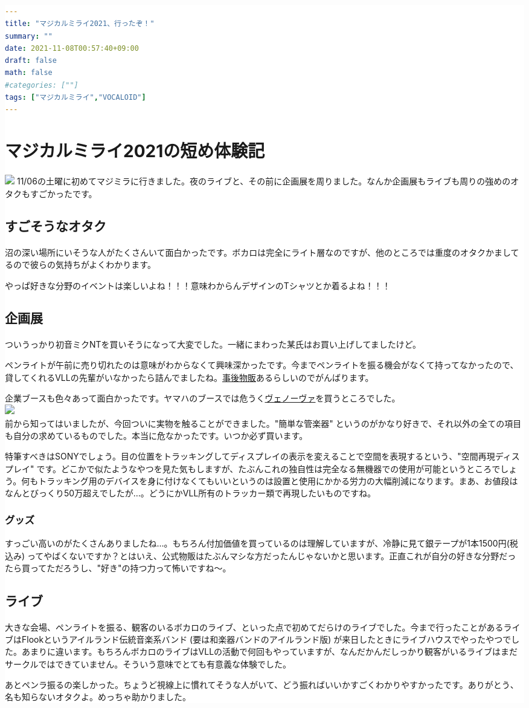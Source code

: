```yaml
---
title: "マジカルミライ2021、行ったぞ！"
summary: ""
date: 2021-11-08T00:57:40+09:00
draft: false
math: false
#categories: [""]
tags: ["マジカルミライ","VOCALOID"]
---
```


# マジカルミライ2021の短め体験記

<img src="/posts/magicalmirai2021/DSCF3267.jpg" style="width: 100%; border: none; box-shadow:none;transform:rotate(0deg)"/>
11/06の土曜に初めてマジミラに行きました。夜のライブと、その前に企画展を周りました。なんか企画展もライブも周りの強めのオタクもすごかったです。

## すごそうなオタク

沼の深い場所にいそうな人がたくさんいて面白かったです。ボカロは完全にライト層なのですが、他のところでは重度のオタクかましてるので彼らの気持ちがよくわかります。

やっぱ好きな分野のイベントは楽しいよね！！！意味わからんデザインのTシャツとか着るよね！！！

## 企画展

ついうっかり初音ミクNTを買いそうになって大変でした。一緒にまわった某氏はお買い上げしてましたけど。

ペンライトが午前に売り切れたのは意味がわからなくて興味深かったです。今までペンライトを振る機会がなくて持ってなかったので、貸してくれるVLLの先輩がいなかったら詰んでましたね。[事後物販](https://twitter.com/magicalmirai/status/1457316904117227521?s=20)あるらしいのでがんばります。

企業ブースも色々あって面白かったです。ヤマハのブースでは危うく[ヴェノーヴァ](https://jp.yamaha.com/products/musical_instruments/winds/casual_wind_instruments/venova/index.html)を買うところでした。<br>
<img src="https://jp.yamaha.com/files/Venova_YVS-100_1080x1080_25026460bc2a642cb2b1dede27c8886c.jpg?impolicy=resize&imwid=1080&imhei=1080?imbypass=on" style="width: 50%; border: none; box-shadow:none;transform:rotate(0deg)"/><br>
前から知ってはいましたが、今回ついに実物を触ることができました。"簡単な管楽器" というのがかなり好きで、それ以外の全ての項目も自分の求めているものでした。本当に危なかったです。いつか必ず買います。

特筆すべきはSONYでしょう。目の位置をトラッキングしてディスプレイの表示を変えることで空間を表現するという、"空間再現ディスプレイ" です。どこかで似たようなやつを見た気もしますが、たぶんこれの独自性は完全なる無機器での使用が可能というところでしょう。何もトラッキング用のデバイスを身に付けなくてもいいというのは設置と使用にかかる労力の大幅削減になります。まあ、お値段はなんとびっくり50万超えでしたが…。どうにかVLL所有のトラッカー類で再現したいものですね。

### グッズ

すっごい高いのがたくさんありましたね…。もちろん付加価値を買っているのは理解していますが、冷静に見て銀テープが1本1500円(税込み) ってやばくないですか？とはいえ、公式物販はたぶんマシな方だったんじゃないかと思います。正直これが自分の好きな分野だったら買ってただろうし、"好き"の持つ力って怖いですね～。

## ライブ

大きな会場、ペンライトを振る、観客のいるボカロのライブ、といった点で初めてだらけのライブでした。今まで行ったことがあるライブはFlookというアイルランド伝統音楽系バンド (要は和楽器バンドのアイルランド版) が来日したときにライブハウスでやったやつでした。あまりに違います。もちろんボカロのライブはVLLの活動で何回もやっていますが、なんだかんだしっかり観客がいるライブはまだサークルではできていません。そういう意味でとても有意義な体験でした。

あとペンラ振るの楽しかった。ちょうど視線上に慣れてそうな人がいて、どう振ればいいかすごくわかりやすかったです。ありがとう、名も知らないオタクよ。めっちゃ助かりました。
